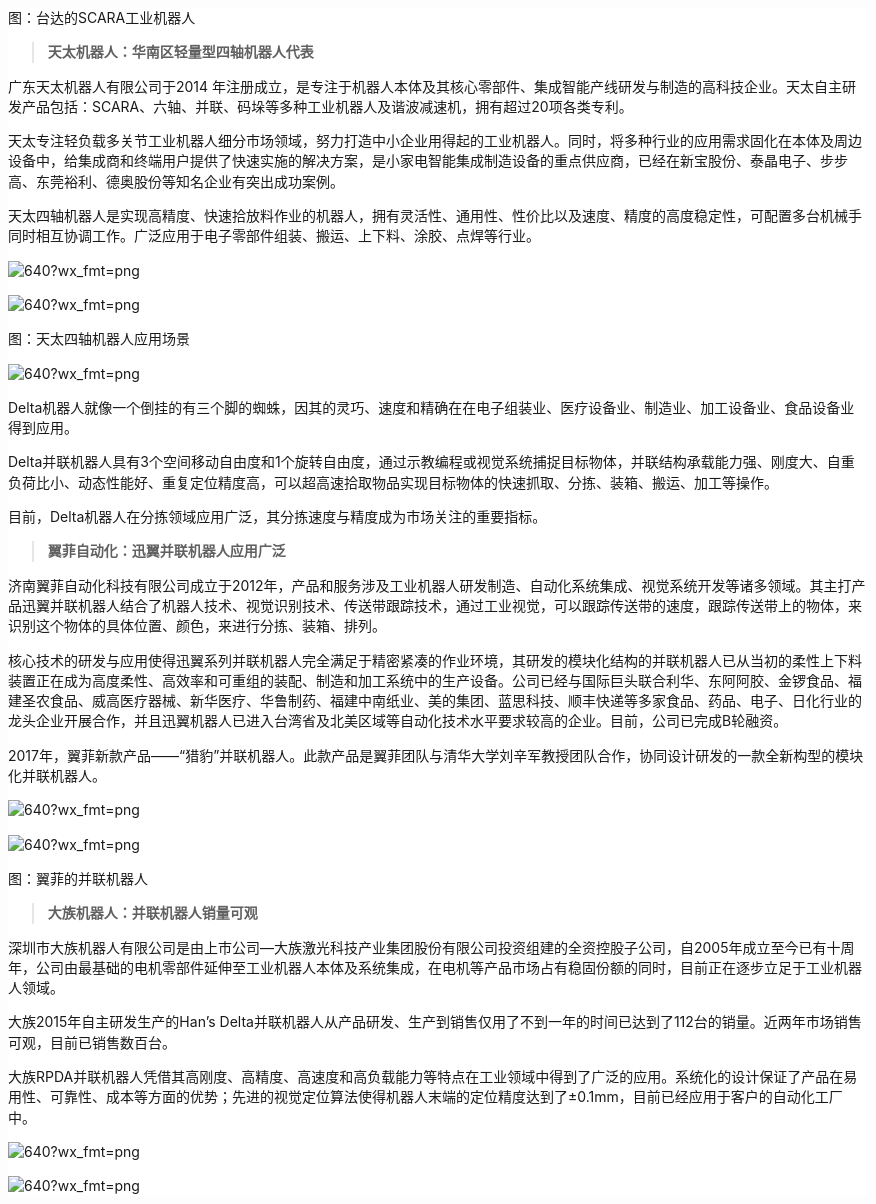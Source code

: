 图：台达的SCARA工业机器人

> **天太机器人：华南区轻量型四轴机器人代表**

广东天太机器人有限公司于2014 年注册成立，是专注于机器人本体及其核心零部件、集成智能产线研发与制造的高科技企业。天太自主研发产品包括：SCARA、六轴、并联、码垛等多种工业机器人及谐波减速机，拥有超过20项各类专利。

天太专注轻负载多关节工业机器人细分市场领域，努力打造中小企业用得起的工业机器人。同时，将多种行业的应用需求固化在本体及周边设备中，给集成商和终端用户提供了快速实施的解决方案，是小家电智能集成制造设备的重点供应商，已经在新宝股份、泰晶电子、步步高、东莞裕利、德奥股份等知名企业有突出成功案例。

天太四轴机器人是实现高精度、快速拾放料作业的机器人，拥有灵活性、通用性、性价比以及速度、精度的高度稳定性，可配置多台机械手同时相互协调工作。广泛应用于电子零部件组装、搬运、上下料、涂胶、点焊等行业。

![640?wx_fmt=png](https://i-blog.csdnimg.cn/blog_migrate/aee47790ba6c0fe20155301f2de71dba.jpeg)

![640?wx_fmt=png](https://i-blog.csdnimg.cn/blog_migrate/441ef7acfc8bbd3b14bb95825c1e8911.jpeg)

图：天太四轴机器人应用场景

![640?wx_fmt=png](https://i-blog.csdnimg.cn/blog_migrate/ca67e83ef0850cd2bd41052c271357d0.png)

Delta机器人就像一个倒挂的有三个脚的蜘蛛，因其的灵巧、速度和精确在在电子组装业、医疗设备业、制造业、加工设备业、食品设备业得到应用。

Delta并联机器人具有3个空间移动自由度和1个旋转自由度，通过示教编程或视觉系统捕捉目标物体，并联结构承载能力强、刚度大、自重负荷比小、动态性能好、重复定位精度高，可以超高速拾取物品实现目标物体的快速抓取、分拣、装箱、搬运、加工等操作。

目前，Delta机器人在分拣领域应用广泛，其分拣速度与精度成为市场关注的重要指标。

> **翼菲自动化：迅翼并联机器人应用广泛**

济南翼菲自动化科技有限公司成立于2012年，产品和服务涉及工业机器人研发制造、自动化系统集成、视觉系统开发等诸多领域。其主打产品迅翼并联机器人结合了机器人技术、视觉识别技术、传送带跟踪技术，通过工业视觉，可以跟踪传送带的速度，跟踪传送带上的物体，来识别这个物体的具体位置、颜色，来进行分拣、装箱、排列。

核心技术的研发与应用使得迅翼系列并联机器人完全满足于精密紧凑的作业环境，其研发的模块化结构的并联机器人已从当初的柔性上下料装置正在成为高度柔性、高效率和可重组的装配、制造和加工系统中的生产设备。公司已经与国际巨头联合利华、东阿阿胶、金锣食品、福建圣农食品、威高医疗器械、新华医疗、华鲁制药、福建中南纸业、美的集团、蓝思科技、顺丰快递等多家食品、药品、电子、日化行业的龙头企业开展合作，并且迅翼机器人已进入台湾省及北美区域等自动化技术水平要求较高的企业。目前，公司已完成B轮融资。

2017年，翼菲新款产品——“猎豹”并联机器人。此款产品是翼菲团队与清华大学刘辛军教授团队合作，协同设计研发的一款全新构型的模块化并联机器人。

![640?wx_fmt=png](https://i-blog.csdnimg.cn/blog_migrate/de5ccbe915c3197cccf7b232df8bd6e0.jpeg)

![640?wx_fmt=png](https://i-blog.csdnimg.cn/blog_migrate/0524a25438a0c9923ddff51e1bd12c05.jpeg)

图：翼菲的并联机器人

> **大族机器人：并联机器人销量可观**

深圳市大族机器人有限公司是由上市公司—大族激光科技产业集团股份有限公司投资组建的全资控股子公司，自2005年成立至今已有十周年，公司由最基础的电机零部件延伸至工业机器人本体及系统集成，在电机等产品市场占有稳固份额的同时，目前正在逐步立足于工业机器人领域。

大族2015年自主研发生产的Han’s Delta并联机器人从产品研发、生产到销售仅用了不到一年的时间已达到了112台的销量。近两年市场销售可观，目前已销售数百台。

大族RPDA并联机器人凭借其高刚度、高精度、高速度和高负载能力等特点在工业领域中得到了广泛的应用。系统化的设计保证了产品在易用性、可靠性、成本等方面的优势；先进的视觉定位算法使得机器人末端的定位精度达到了±0.1mm，目前已经应用于客户的自动化工厂中。

![640?wx_fmt=png](https://i-blog.csdnimg.cn/blog_migrate/0392f2d111e1333f64c5425eb793688a.jpeg)

![640?wx_fmt=png](https://i-blog.csdnimg.cn/blog_migrate/75ca7471bbfd9da9072c0735068867bf.jpeg)
